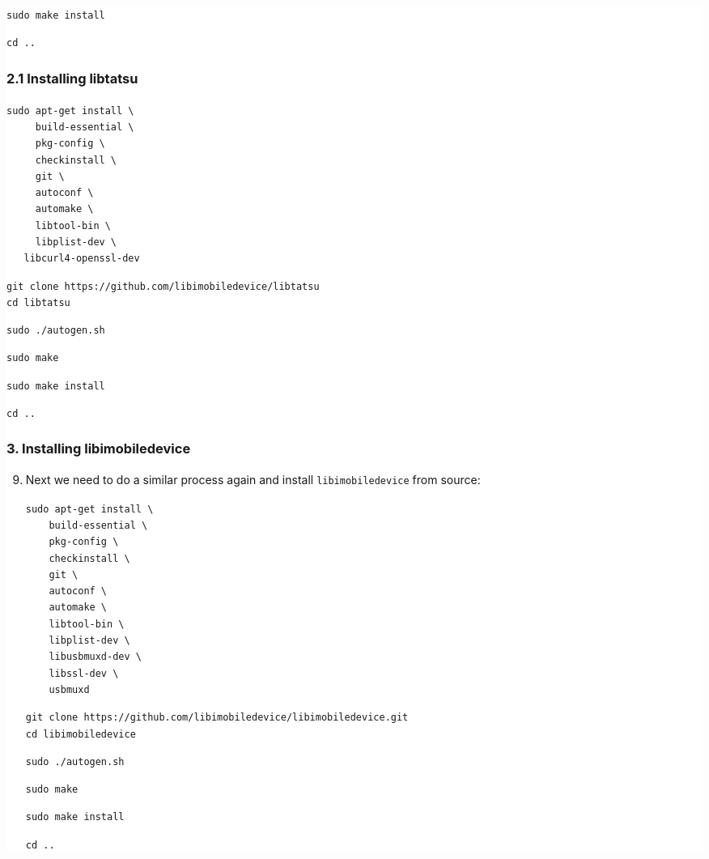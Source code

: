    ```
   sudo make install
   ```
   ```
   cd ..
   ```

### 2.1 Installing libtatsu
   ```
   sudo apt-get install \
	    build-essential \
	    pkg-config \
	    checkinstall \
	    git \
	    autoconf \
	    automake \
	    libtool-bin \
	    libplist-dev \
      libcurl4-openssl-dev
   ```
   ```
   git clone https://github.com/libimobiledevice/libtatsu
   cd libtatsu
   ```
   ```
   sudo ./autogen.sh
   ```
   ```
   sudo make
   ```
   ```
   sudo make install
   ```
   ```
   cd ..
   ```

### 3. Installing libimobiledevice

9. Next we need to do a similar process again and install `libimobiledevice` from source:
   ```
   sudo apt-get install \
       build-essential \
       pkg-config \
       checkinstall \
       git \
       autoconf \
       automake \
       libtool-bin \
       libplist-dev \
       libusbmuxd-dev \
       libssl-dev \
       usbmuxd
   ```
   ```
   git clone https://github.com/libimobiledevice/libimobiledevice.git
   cd libimobiledevice
   ```
   ```
   sudo ./autogen.sh
   ```
   ```
   sudo make
   ```
   ```
   sudo make install
   ```
   ```
   cd ..
   ```